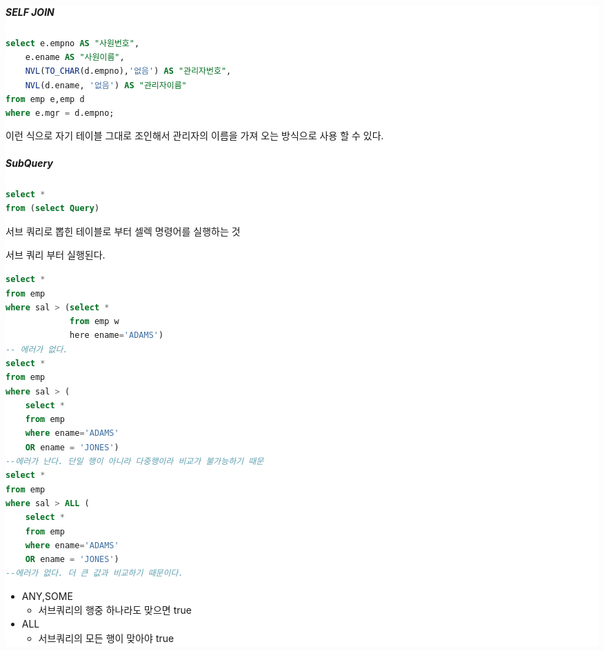 



##### SELF JOIN

```sql
select e.empno AS "사원번호",
    e.ename AS "사원이름", 
    NVL(TO_CHAR(d.empno),'없음') AS "관리자번호", 
    NVL(d.ename, '없음') AS "관리자이름"
from emp e,emp d
where e.mgr = d.empno;
```

이런 식으로 자기 테이블 그대로 조인해서 관리자의 이름을 가져 오는 방식으로 사용 할 수 있다.



##### SubQuery

```sql
select *
from (select Query)
```

서브 쿼리로 뽑힌 테이블로 부터 셀렉 명령어를 실행하는 것

서브 쿼리 부터 실행된다.



```sql
select *
from emp
where sal > (select * 
             from emp w
             here ename='ADAMS')
-- 에러가 없다.
select *
from emp
where sal > (
    select * 
    from emp 
    where ename='ADAMS'
	OR ename = 'JONES')
--에러가 난다. 단일 행이 아니라 다중행이라 비교가 불가능하기 때문
select *
from emp
where sal > ALL (
    select * 
    from emp 
    where ename='ADAMS'
	OR ename = 'JONES')
--에러가 없다. 더 큰 값과 비교하기 때문이다.
```

- ANY,SOME
  - 서브쿼리의 행중 하나라도 맞으면 true
- ALL
  - 서브쿼리의 모든 행이 맞아야 true
